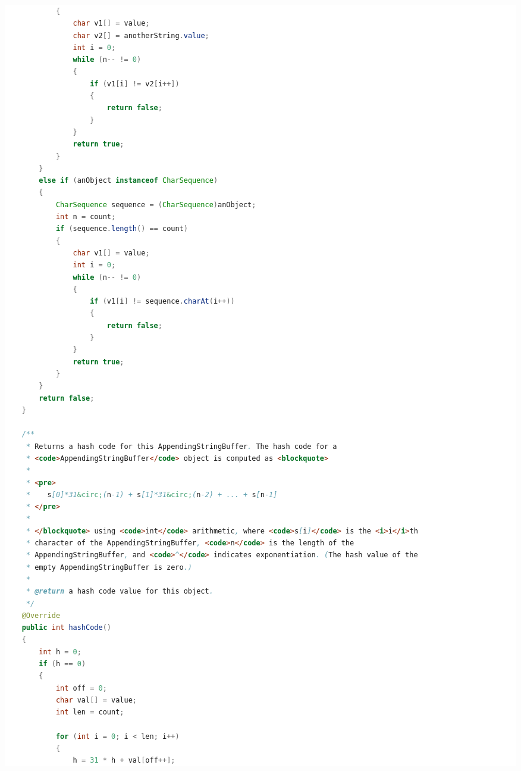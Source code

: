 ```java
			{
				char v1[] = value;
				char v2[] = anotherString.value;
				int i = 0;
				while (n-- != 0)
				{
					if (v1[i] != v2[i++])
					{
						return false;
					}
				}
				return true;
			}
		}
		else if (anObject instanceof CharSequence)
		{
			CharSequence sequence = (CharSequence)anObject;
			int n = count;
			if (sequence.length() == count)
			{
				char v1[] = value;
				int i = 0;
				while (n-- != 0)
				{
					if (v1[i] != sequence.charAt(i++))
					{
						return false;
					}
				}
				return true;
			}
		}
		return false;
	}

	/**
	 * Returns a hash code for this AppendingStringBuffer. The hash code for a
	 * <code>AppendingStringBuffer</code> object is computed as <blockquote>
	 * 
	 * <pre>
	 *    s[0]*31&circ;(n-1) + s[1]*31&circ;(n-2) + ... + s[n-1]
	 * </pre>
	 * 
	 * </blockquote> using <code>int</code> arithmetic, where <code>s[i]</code> is the <i>i</i>th
	 * character of the AppendingStringBuffer, <code>n</code> is the length of the
	 * AppendingStringBuffer, and <code>^</code> indicates exponentiation. (The hash value of the
	 * empty AppendingStringBuffer is zero.)
	 * 
	 * @return a hash code value for this object.
	 */
	@Override
	public int hashCode()
	{
		int h = 0;
		if (h == 0)
		{
			int off = 0;
			char val[] = value;
			int len = count;

			for (int i = 0; i < len; i++)
			{
				h = 31 * h + val[off++];
```